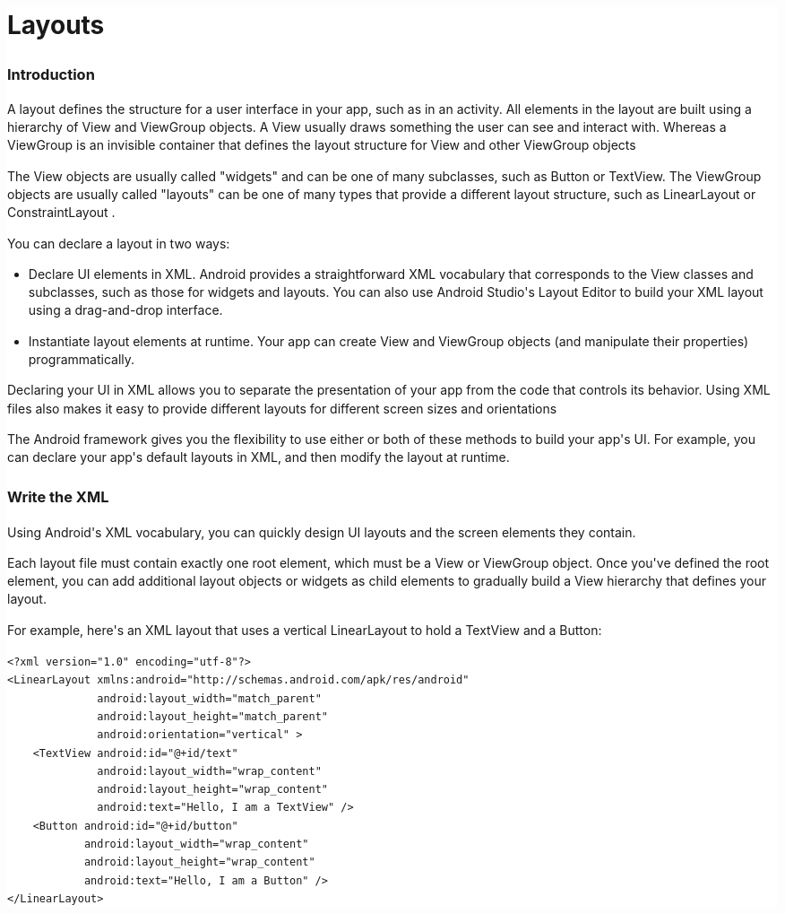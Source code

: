 # Layouts

### Introduction

A layout defines the structure for a user interface in your app, such as in an activity. All elements in the layout are built using a hierarchy of View and ViewGroup objects. A View usually draws something the user can see and interact with. Whereas a ViewGroup is an invisible container that defines the layout structure for View and other ViewGroup objects

The View objects are usually called "widgets" and can be one of many subclasses, such as Button or TextView. The ViewGroup objects are usually called "layouts" can be one of many types that provide a different layout structure, such as LinearLayout or ConstraintLayout .

You can declare a layout in two ways:

*  Declare UI elements in XML. Android provides a straightforward XML vocabulary that corresponds to the View classes and subclasses, such as those for widgets and layouts.
   You can also use Android Studio's Layout Editor to build your XML layout using a drag-and-drop interface.

* Instantiate layout elements at runtime. Your app can create View and ViewGroup objects (and manipulate their properties) programmatically.

Declaring your UI in XML allows you to separate the presentation of your app from the code that controls its behavior. Using XML files also makes it easy to provide different layouts for different screen sizes and orientations 

The Android framework gives you the flexibility to use either or both of these methods to build your app's UI. For example, you can declare your app's default layouts in XML, and then modify the layout at runtime.


### Write the XML
Using Android's XML vocabulary, you can quickly design UI layouts and the screen elements they contain.

Each layout file must contain exactly one root element, which must be a View or ViewGroup object. Once you've defined the root element, you can add additional layout objects or widgets as child elements to gradually build a View hierarchy that defines your layout.

For example, here's an XML layout that uses a vertical LinearLayout to hold a TextView and a Button:

```
<?xml version="1.0" encoding="utf-8"?>
<LinearLayout xmlns:android="http://schemas.android.com/apk/res/android"
              android:layout_width="match_parent"
              android:layout_height="match_parent"
              android:orientation="vertical" >
    <TextView android:id="@+id/text"
              android:layout_width="wrap_content"
              android:layout_height="wrap_content"
              android:text="Hello, I am a TextView" />
    <Button android:id="@+id/button"
            android:layout_width="wrap_content"
            android:layout_height="wrap_content"
            android:text="Hello, I am a Button" />
</LinearLayout>
```
